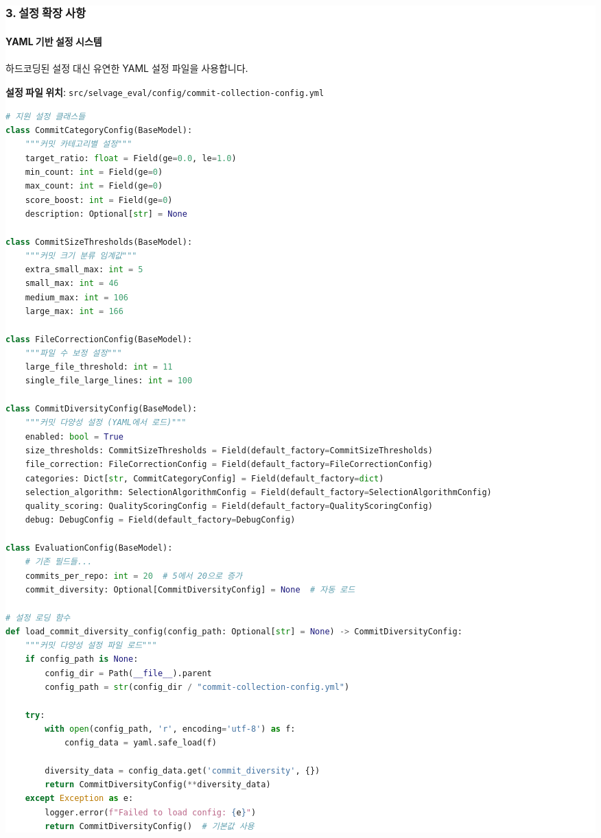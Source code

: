 ### 3. 설정 확장 사항

#### YAML 기반 설정 시스템

하드코딩된 설정 대신 유연한 YAML 설정 파일을 사용합니다.

**설정 파일 위치**: `src/selvage_eval/config/commit-collection-config.yml`

```python
# 지원 설정 클래스들
class CommitCategoryConfig(BaseModel):
    """커밋 카테고리별 설정"""
    target_ratio: float = Field(ge=0.0, le=1.0)
    min_count: int = Field(ge=0)
    max_count: int = Field(ge=0)
    score_boost: int = Field(ge=0)
    description: Optional[str] = None

class CommitSizeThresholds(BaseModel):
    """커밋 크기 분류 임계값"""
    extra_small_max: int = 5
    small_max: int = 46
    medium_max: int = 106
    large_max: int = 166

class FileCorrectionConfig(BaseModel):
    """파일 수 보정 설정"""
    large_file_threshold: int = 11
    single_file_large_lines: int = 100

class CommitDiversityConfig(BaseModel):
    """커밋 다양성 설정 (YAML에서 로드)"""
    enabled: bool = True
    size_thresholds: CommitSizeThresholds = Field(default_factory=CommitSizeThresholds)
    file_correction: FileCorrectionConfig = Field(default_factory=FileCorrectionConfig)
    categories: Dict[str, CommitCategoryConfig] = Field(default_factory=dict)
    selection_algorithm: SelectionAlgorithmConfig = Field(default_factory=SelectionAlgorithmConfig)
    quality_scoring: QualityScoringConfig = Field(default_factory=QualityScoringConfig)
    debug: DebugConfig = Field(default_factory=DebugConfig)

class EvaluationConfig(BaseModel):
    # 기존 필드들...
    commits_per_repo: int = 20  # 5에서 20으로 증가
    commit_diversity: Optional[CommitDiversityConfig] = None  # 자동 로드

# 설정 로딩 함수
def load_commit_diversity_config(config_path: Optional[str] = None) -> CommitDiversityConfig:
    """커밋 다양성 설정 파일 로드"""
    if config_path is None:
        config_dir = Path(__file__).parent
        config_path = str(config_dir / "commit-collection-config.yml")
    
    try:
        with open(config_path, 'r', encoding='utf-8') as f:
            config_data = yaml.safe_load(f)
        
        diversity_data = config_data.get('commit_diversity', {})
        return CommitDiversityConfig(**diversity_data)
    except Exception as e:
        logger.error(f"Failed to load config: {e}")
        return CommitDiversityConfig()  # 기본값 사용
```
